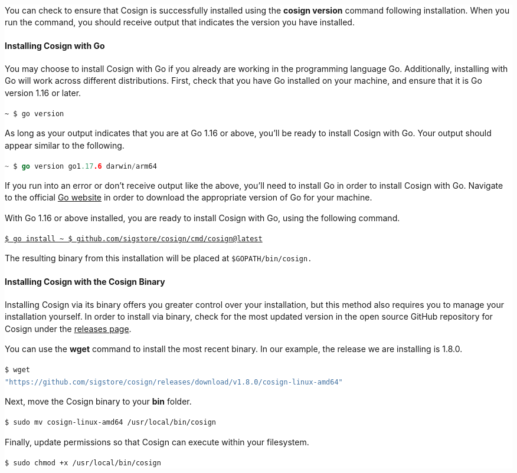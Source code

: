 You can check to ensure that Cosign is successfully installed using the **cosign version** command following installation. When you run the command, you should receive output that indicates the version you have installed.

#### Installing Cosign with Go

You may choose to install Cosign with Go if you already are working in the programming language Go. Additionally, installing with Go will work across different distributions. First, check that you have Go installed on your machine, and ensure that it is Go version 1.16 or later.

```bash
~ $ go version
```

As long as your output indicates that you are at Go 1.16 or above, you’ll be ready to install Cosign with Go. Your output should appear similar to the following.

```go
~ $ go version go1.17.6 darwin/arm64
```

If you run into an error or don’t receive output like the above, you’ll need to install Go in order to install Cosign with Go. Navigate to the official [Go website](https://go.dev/doc/install) in order to download the appropriate version of Go for your machine.

With Go 1.16 or above installed, you are ready to install Cosign with Go, using the following command.

<pre class="language-go"><code class="lang-go"><a data-footnote-ref href="#user-content-fn-1">$ go install ~ $ github.com/sigstore/cosign/cmd/cosign@latest</a>
</code></pre>

The resulting binary from this installation will be placed at `$GOPATH/bin/cosign.`&#x20;

#### Installing Cosign with the Cosign Binary

Installing Cosign via its binary offers you greater control over your installation, but this method also requires you to manage your installation yourself. In order to install via binary, check for the most updated version in the open source GitHub repository for Cosign under the [releases page](https://github.com/sigstore/cosign/releases).

You can use the **wget** command to install the most recent binary. In our example, the release we are installing is 1.8.0.

```bash
$ wget
"https://github.com/sigstore/cosign/releases/download/v1.8.0/cosign-linux-amd64"
```

Next, move the Cosign binary to your **bin** folder.

```bash
$ sudo mv cosign-linux-amd64 /usr/local/bin/cosign
```

Finally, update permissions so that Cosign can execute within your filesystem.

```bash
$ sudo chmod +x /usr/local/bin/cosign
```
